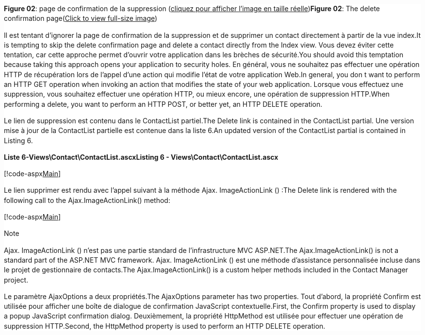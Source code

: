 <span data-ttu-id="f6bf2-268">**Figure 02**: page de confirmation de la suppression ([cliquez pour afficher l’image en taille réelle](iteration-7-add-ajax-functionality-vb/_static/image4.png))</span><span class="sxs-lookup"><span data-stu-id="f6bf2-268">**Figure 02**: The delete confirmation page([Click to view full-size image](iteration-7-add-ajax-functionality-vb/_static/image4.png))</span></span>

<span data-ttu-id="f6bf2-269">Il est tentant d’ignorer la page de confirmation de la suppression et de supprimer un contact directement à partir de la vue index.</span><span class="sxs-lookup"><span data-stu-id="f6bf2-269">It is tempting to skip the delete confirmation page and delete a contact directly from the Index view.</span></span> <span data-ttu-id="f6bf2-270">Vous devez éviter cette tentation, car cette approche permet d’ouvrir votre application dans les brèches de sécurité.</span><span class="sxs-lookup"><span data-stu-id="f6bf2-270">You should avoid this temptation because taking this approach opens your application to security holes.</span></span> <span data-ttu-id="f6bf2-271">En général, vous ne souhaitez pas effectuer une opération HTTP de récupération lors de l’appel d’une action qui modifie l’état de votre application Web.</span><span class="sxs-lookup"><span data-stu-id="f6bf2-271">In general, you don t want to perform an HTTP GET operation when invoking an action that modifies the state of your web application.</span></span> <span data-ttu-id="f6bf2-272">Lorsque vous effectuez une suppression, vous souhaitez effectuer une opération HTTP, ou mieux encore, une opération de suppression HTTP.</span><span class="sxs-lookup"><span data-stu-id="f6bf2-272">When performing a delete, you want to perform an HTTP POST, or better yet, an HTTP DELETE operation.</span></span>

<span data-ttu-id="f6bf2-273">Le lien de suppression est contenu dans le ContactList partiel.</span><span class="sxs-lookup"><span data-stu-id="f6bf2-273">The Delete link is contained in the ContactList partial.</span></span> <span data-ttu-id="f6bf2-274">Une version mise à jour de la ContactList partielle est contenue dans la liste 6.</span><span class="sxs-lookup"><span data-stu-id="f6bf2-274">An updated version of the ContactList partial is contained in Listing 6.</span></span>

<span data-ttu-id="f6bf2-275">**Liste 6-Views\Contact\ContactList.ascx**</span><span class="sxs-lookup"><span data-stu-id="f6bf2-275">**Listing 6 - Views\Contact\ContactList.ascx**</span></span>

[!code-aspx[Main](iteration-7-add-ajax-functionality-vb/samples/sample10.aspx)]

<span data-ttu-id="f6bf2-276">Le lien supprimer est rendu avec l’appel suivant à la méthode Ajax. ImageActionLink () :</span><span class="sxs-lookup"><span data-stu-id="f6bf2-276">The Delete link is rendered with the following call to the Ajax.ImageActionLink() method:</span></span>

[!code-aspx[Main](iteration-7-add-ajax-functionality-vb/samples/sample11.aspx)]

> [!NOTE] 
> 
> <span data-ttu-id="f6bf2-277">Ajax. ImageActionLink () n’est pas une partie standard de l’infrastructure MVC ASP.NET.</span><span class="sxs-lookup"><span data-stu-id="f6bf2-277">The Ajax.ImageActionLink() is not a standard part of the ASP.NET MVC framework.</span></span> <span data-ttu-id="f6bf2-278">Ajax. ImageActionLink () est une méthode d’assistance personnalisée incluse dans le projet de gestionnaire de contacts.</span><span class="sxs-lookup"><span data-stu-id="f6bf2-278">The Ajax.ImageActionLink() is a custom helper methods included in the Contact Manager project.</span></span>

<span data-ttu-id="f6bf2-279">Le paramètre AjaxOptions a deux propriétés.</span><span class="sxs-lookup"><span data-stu-id="f6bf2-279">The AjaxOptions parameter has two properties.</span></span> <span data-ttu-id="f6bf2-280">Tout d’abord, la propriété Confirm est utilisée pour afficher une boîte de dialogue de confirmation JavaScript contextuelle.</span><span class="sxs-lookup"><span data-stu-id="f6bf2-280">First, the Confirm property is used to display a popup JavaScript confirmation dialog.</span></span> <span data-ttu-id="f6bf2-281">Deuxièmement, la propriété HttpMethod est utilisée pour effectuer une opération de suppression HTTP.</span><span class="sxs-lookup"><span data-stu-id="f6bf2-281">Second, the HttpMethod property is used to perform an HTTP DELETE operation.</span></span>
